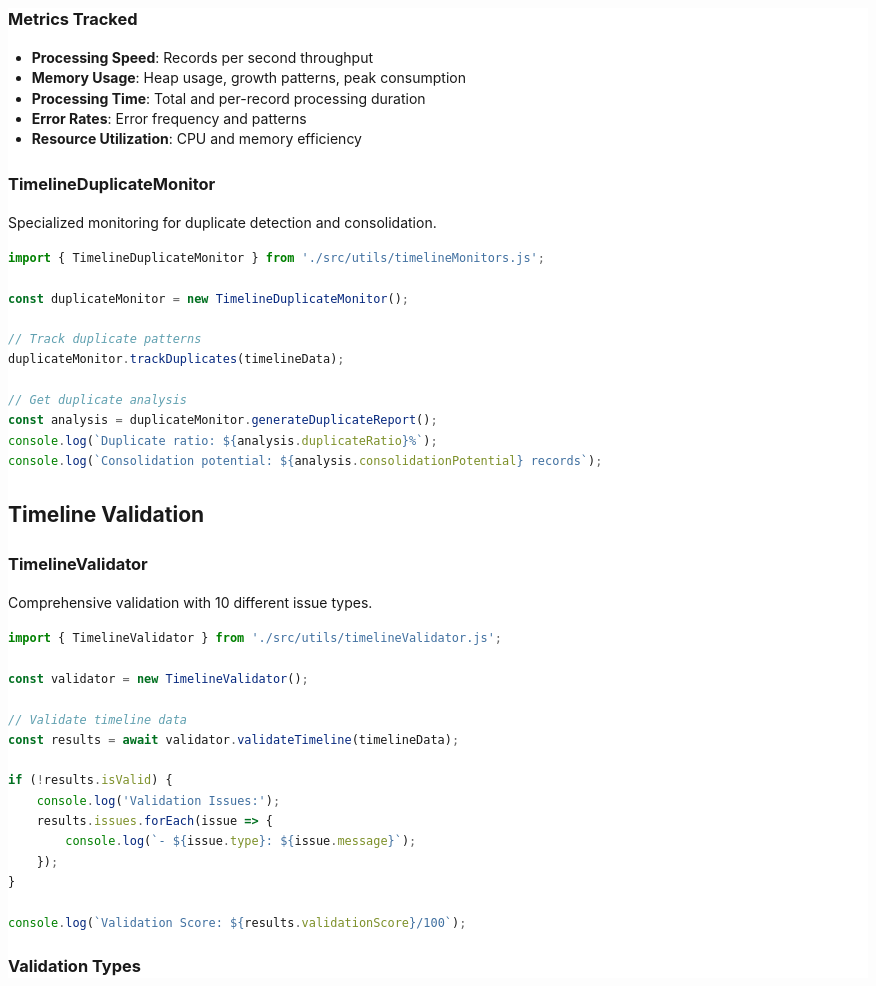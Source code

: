 ### Metrics Tracked

- **Processing Speed**: Records per second throughput
- **Memory Usage**: Heap usage, growth patterns, peak consumption
- **Processing Time**: Total and per-record processing duration
- **Error Rates**: Error frequency and patterns
- **Resource Utilization**: CPU and memory efficiency

### TimelineDuplicateMonitor

Specialized monitoring for duplicate detection and consolidation.

```javascript
import { TimelineDuplicateMonitor } from './src/utils/timelineMonitors.js';

const duplicateMonitor = new TimelineDuplicateMonitor();

// Track duplicate patterns
duplicateMonitor.trackDuplicates(timelineData);

// Get duplicate analysis
const analysis = duplicateMonitor.generateDuplicateReport();
console.log(`Duplicate ratio: ${analysis.duplicateRatio}%`);
console.log(`Consolidation potential: ${analysis.consolidationPotential} records`);
```

## Timeline Validation

### TimelineValidator

Comprehensive validation with 10 different issue types.

```javascript
import { TimelineValidator } from './src/utils/timelineValidator.js';

const validator = new TimelineValidator();

// Validate timeline data
const results = await validator.validateTimeline(timelineData);

if (!results.isValid) {
    console.log('Validation Issues:');
    results.issues.forEach(issue => {
        console.log(`- ${issue.type}: ${issue.message}`);
    });
}

console.log(`Validation Score: ${results.validationScore}/100`);
```

### Validation Types
